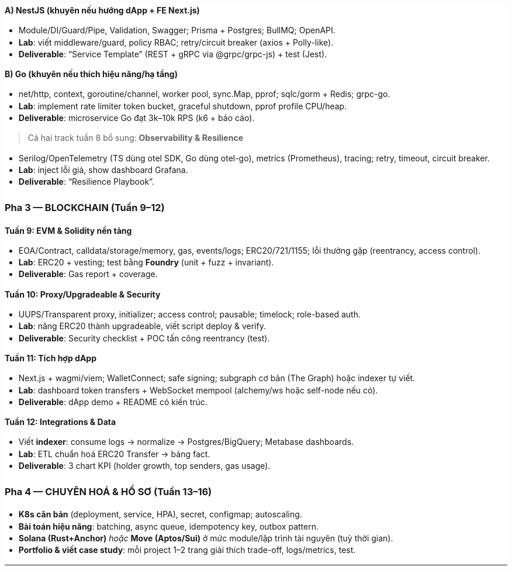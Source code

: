 **A) NestJS (khuyên nếu hướng dApp + FE Next.js)**

* Module/DI/Guard/Pipe, Validation, Swagger; Prisma + Postgres; BullMQ; OpenAPI.
* **Lab**: viết middleware/guard, policy RBAC; retry/circuit breaker (axios + Polly-like).
* **Deliverable**: “Service Template” (REST + gRPC via @grpc/grpc-js) + test (Jest).

**B) Go (khuyên nếu thích hiệu năng/hạ tầng)**

* net/http, context, goroutine/channel, worker pool, sync.Map, pprof; sqlc/gorm + Redis; grpc-go.
* **Lab**: implement rate limiter token bucket, graceful shutdown, pprof profile CPU/heap.
* **Deliverable**: microservice Go đạt 3k–10k RPS (k6 + báo cáo).

> Cả hai track tuần 8 bổ sung:
> **Observability & Resilience**

* Serilog/OpenTelemetry (TS dùng otel SDK, Go dùng otel-go), metrics (Prometheus), tracing; retry, timeout, circuit breaker.
* **Lab**: inject lỗi giả, show dashboard Grafana.
* **Deliverable**: “Resilience Playbook”.

### Pha 3 — BLOCKCHAIN (Tuần 9–12)

**Tuần 9: EVM & Solidity nền tảng**

* EOA/Contract, calldata/storage/memory, gas, events/logs; ERC20/721/1155; lỗi thường gặp (reentrancy, access control).
* **Lab**: ERC20 + vesting; test bằng **Foundry** (unit + fuzz + invariant).
* **Deliverable**: Gas report + coverage.

**Tuần 10: Proxy/Upgradeable & Security**

* UUPS/Transparent proxy, initializer; access control; pausable; timelock; role-based auth.
* **Lab**: nâng ERC20 thành upgradeable, viết script deploy & verify.
* **Deliverable**: Security checklist + POC tấn công reentrancy (test).

**Tuần 11: Tích hợp dApp**

* Next.js + wagmi/viem; WalletConnect; safe signing; subgraph cơ bản (The Graph) hoặc indexer tự viết.
* **Lab**: dashboard token transfers + WebSocket mempool (alchemy/ws hoặc self-node nếu có).
* **Deliverable**: dApp demo + README có kiến trúc.

**Tuần 12: Integrations & Data**

* Viết **indexer**: consume logs → normalize → Postgres/BigQuery; Metabase dashboards.
* **Lab**: ETL chuẩn hoá ERC20 Transfer → bảng fact.
* **Deliverable**: 3 chart KPI (holder growth, top senders, gas usage).

### Pha 4 — CHUYÊN HOÁ & HỒ SƠ (Tuần 13–16)

* **K8s căn bản** (deployment, service, HPA), secret, configmap; autoscaling.
* **Bài toán hiệu năng**: batching, async queue, idempotency key, outbox pattern.
* **Solana (Rust+Anchor)** *hoặc* **Move (Aptos/Sui)** ở mức module/lập trình tài nguyên (tuỳ thời gian).
* **Portfolio & viết case study**: mỗi project 1–2 trang giải thích trade-off, logs/metrics, test.

---
